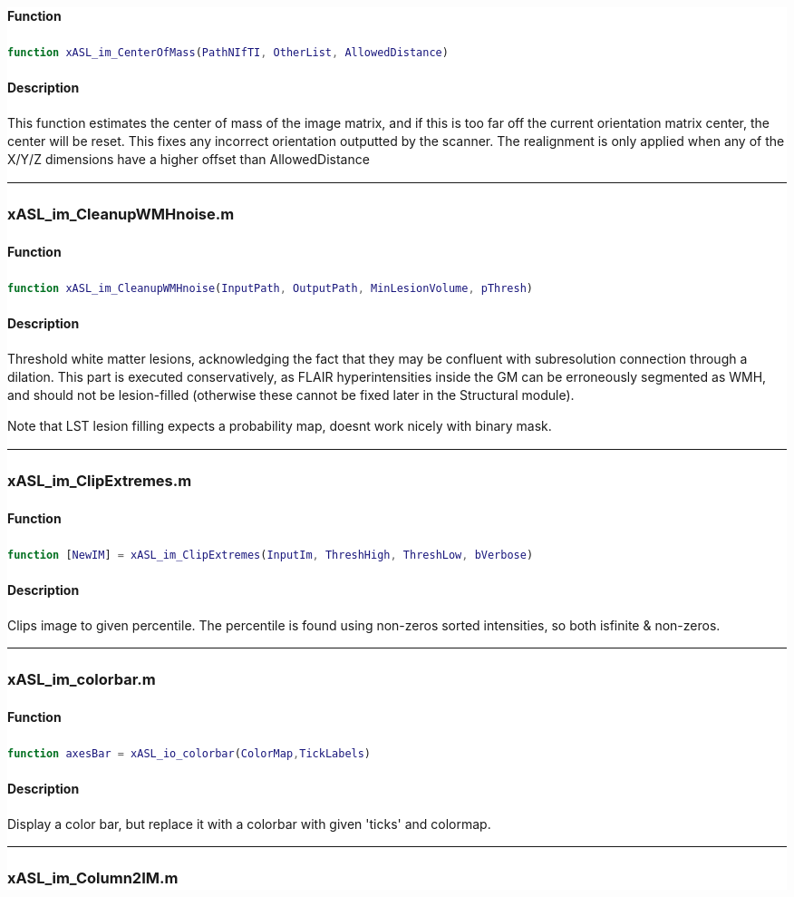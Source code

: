 #### Function
```matlab
function xASL_im_CenterOfMass(PathNIfTI, OtherList, AllowedDistance)
```

#### Description
This function estimates the center of mass of the image matrix, and if this is too far off the current orientation matrix center, the center will be reset.
This fixes any incorrect orientation outputted by the scanner.
The realignment is only applied when any of the X/Y/Z dimensions have a higher offset than AllowedDistance

----
### xASL_im_CleanupWMHnoise.m

#### Function
```matlab
function xASL_im_CleanupWMHnoise(InputPath, OutputPath, MinLesionVolume, pThresh)
```

#### Description
Threshold white matter lesions, acknowledging the fact that they may be confluent with subresolution connection through a dilation. This part is executed conservatively, as FLAIR hyperintensities inside the GM can be erroneously segmented as WMH, and should not be lesion-filled (otherwise these cannot be fixed later in the Structural module).

Note that LST lesion filling expects a probability map, doesnt work nicely with binary mask.

----
### xASL_im_ClipExtremes.m

#### Function
```matlab
function [NewIM] = xASL_im_ClipExtremes(InputIm, ThreshHigh, ThreshLow, bVerbose)
```

#### Description
Clips image to given percentile. The percentile is found using non-zeros sorted intensities, so both isfinite & non-zeros.

----
### xASL_im_colorbar.m

#### Function
```matlab
function axesBar = xASL_io_colorbar(ColorMap,TickLabels)
```

#### Description
Display a color bar, but replace it with a colorbar with given 'ticks' and colormap.

----
### xASL_im_Column2IM.m
